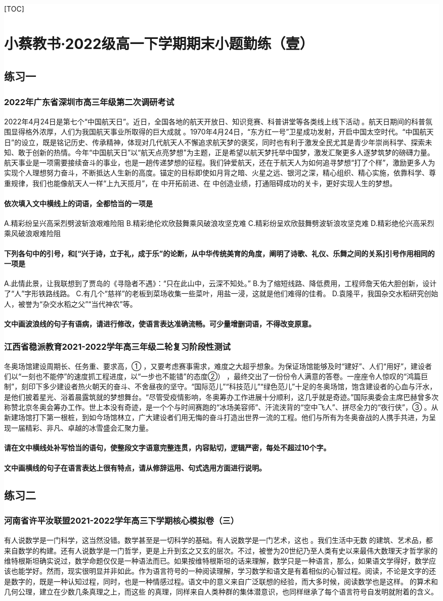 [TOC]

# 小蔡教书·2022级高一下学期期末小题勤练（壹）

## 练习一

### 2022年广东省深圳市高三年级第二次调研考试

2022年4月24日是第七个“中国航天日”。近日，全国各地的航天开放日、知识竞赛、科普讲堂等各类线上线下活动 。航天日期间的科普氛围显得格外浓厚，人们为我国航天事业所取得的巨大成就 。1970年4月24日，“东方红一号”卫星成功发射，开启中国太空时代。“中国航天日”的设立，既是铭记历史、传承精神，体现对几代航天人不懈追求航天梦的褒奖，同时也有利于激发全民尤其是青少年崇尚科学、探索未知、敢于创新的热情。今年“中国航天日”以“航天点亮梦想”为主题，正是希望以航天梦托举中国梦，激发汇聚更多人逐梦筑梦的磅礴力量。航天事业是一项需要接续奋斗的事业，也是一趟传递梦想的征程。我们钟爱航天，还在于航天人为如何追寻梦想“打了个样”，激励更多人为实现个人理想努力奋斗，不断抵达人生新的高度。锚定的目标即使如月背之暗、火星之远、银河之深，精心组织、精心实施，依靠科学、尊重规律，我们也能像航天人一样“上九天揽月”，在 中开拓前进、在 中创造业绩，打通阻碍成功的关卡，更好实现人生的梦想。

#### 依次填入文中横线上的词语，全都恰当的一项是

A.精彩纷呈兴高采烈劈波斩浪艰难险阻
B.精彩绝伦欢欣鼓舞乘风破浪攻坚克难
C.精彩纷呈欢欣鼓舞劈波斩浪攻坚克难
D.精彩绝伦兴高采烈乘风破浪艰难险阻

#### 下列各句中的引号，和[“兴于诗，立于礼，成于乐”的论断，从中华传统美育的角度，阐明了诗歌、礼仪、乐舞之间的关系]引号作用相同的一项是

A.此情此景，让我联想到了贾岛的《寻隐者不遇》：“只在此山中，云深不知处。”
B.为了缩短线路、降低费用，工程师詹天佑大胆创新，设计了“人”字形铁路线路。
C.有几个“慈祥”的老板到菜场收集一些菜叶，用盐一浸，这就是他们难得的佳肴。
D.袁隆平，我国杂交水稻研究创始人，被誉为“杂交水稻之父”“当代神农”等。

#### 文中画波浪线的句子有语病，请进行修改，使语言表达准确流畅。可少量增删词语，不得改变原意。

### 江西省稳派教育2021-2022学年高三年级二轮复习阶段性测试

冬奥场馆建设周期长、任务重、要求高，① ，又要考虑赛事需求，难度之大超乎想象。为保证场馆能够及时“建好”、人们“用好”，建设者们以“一刻也不能停”的速度抓工程进度，以“一步也不能错”的态度②） ，最终交出了一份份令人满意的答卷。一座座令人惊叹的“鸿篇巨制”，刻印下多少建设者热火朝天的奋斗、不舍昼夜的坚守。“国际范儿”“科技范儿”“绿色范儿”十足的冬奥场馆，饱含建设者的心血与汗水，是他们披着星光、浴着晨露筑就的梦想舞台。“尽管受疫情影响，冬奥筹办工作进展十分顺利，这几乎就是奇迹。”国际奥委会主席巴赫曾多次称赞北京冬奥会筹办工作。世上本没有奇迹，是一个个与时间赛跑的“冰场美容师”、汗流浃背的“空中飞人”、拼尽全力的“夜行侠”，③ 。从新建场馆打下第一根桩，到如今场馆林立，广大建设者们用无悔的奋斗打造出世界一流的工程。他们与所有为冬奥奋战的人携手共进，为呈现一届精彩、非凡、卓越的冰雪盛会汇聚力量。

#### 请在文中横线处补写恰当的语句，使整段文字语意完整连贯，内容贴切，逻辑严密，每处不超过10个字。

#### 文中画横线的句子在语言表达上很有特点，请从修辞运用、句式选用方面进行说明。

## 练习二

### 河南省许平汝联盟2021-2022学年高三下学期核心模拟卷（三）

有人说数学是一门科学，这当然没错。数学甚至是一切科学的基础。有人说数学是一门艺术，这也 。我们生活中无数 的建筑、艺术品，都来自数学的构建。还有人说数学是一门哲学，更是上升到玄之又玄的层次。不过，被誉为20世纪乃至人类有史以来最伟大数理天才哲学家的维特根斯坦确实说过，数学命题仅仅是一种语法而已。如果按维特根斯坦的话来理解，数学只是一种语言，那么，如果语文学得好，数学应该也能学好。然而，现实很明显并非如此。作为语言符号的一种阅读理解，学习数学和语文是有着相似的心智过程。阅读，不论是文字的还是数字的，既是一种认知过程，同时，也是一种情感过程。语文中的意义来自广泛联想的经验，而大多时候，阅读数学也是这样。 的算术和几何公理，建立在少数几条真理之上，而这些 的真理，同样来自人类种群的集体潜意识，也同样继承了每个语言符号自发明就附着的含义。
